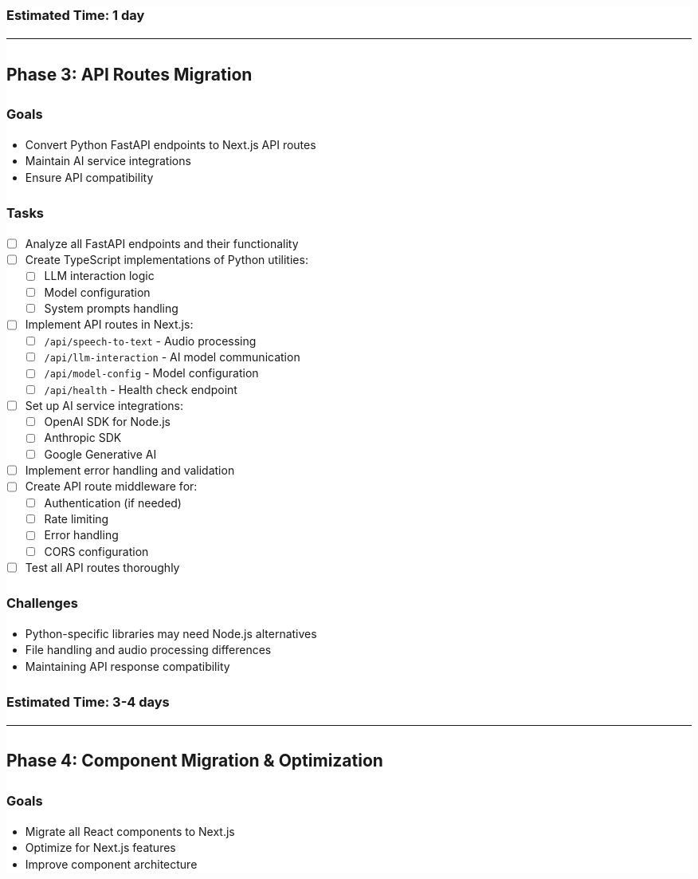 ### Estimated Time: 1 day

---

## Phase 3: API Routes Migration

### Goals
- Convert Python FastAPI endpoints to Next.js API routes
- Maintain AI service integrations
- Ensure API compatibility

### Tasks
- [ ] Analyze all FastAPI endpoints and their functionality
- [ ] Create TypeScript implementations of Python utilities:
  - [ ] LLM interaction logic
  - [ ] Model configuration
  - [ ] System prompts handling
- [ ] Implement API routes in Next.js:
  - [ ] `/api/speech-to-text` - Audio processing
  - [ ] `/api/llm-interaction` - AI model communication
  - [ ] `/api/model-config` - Model configuration
  - [ ] `/api/health` - Health check endpoint
- [ ] Set up AI service integrations:
  - [ ] OpenAI SDK for Node.js
  - [ ] Anthropic SDK
  - [ ] Google Generative AI
- [ ] Implement error handling and validation
- [ ] Create API route middleware for:
  - [ ] Authentication (if needed)
  - [ ] Rate limiting
  - [ ] Error handling
  - [ ] CORS configuration
- [ ] Test all API routes thoroughly

### Challenges
- Python-specific libraries may need Node.js alternatives
- File handling and audio processing differences
- Maintaining API response compatibility

### Estimated Time: 3-4 days

---

## Phase 4: Component Migration & Optimization

### Goals
- Migrate all React components to Next.js
- Optimize for Next.js features
- Improve component architecture
